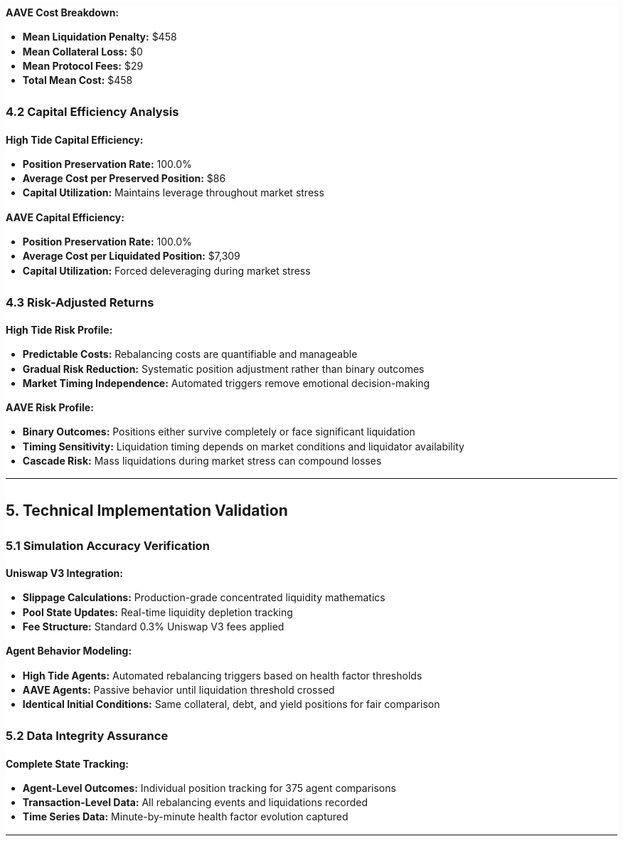 **AAVE Cost Breakdown:**
- **Mean Liquidation Penalty:** $458
- **Mean Collateral Loss:** $0
- **Mean Protocol Fees:** $29
- **Total Mean Cost:** $458


### 4.2 Capital Efficiency Analysis

**High Tide Capital Efficiency:**
- **Position Preservation Rate:** 100.0%
- **Average Cost per Preserved Position:** $86
- **Capital Utilization:** Maintains leverage throughout market stress

**AAVE Capital Efficiency:**
- **Position Preservation Rate:** 100.0%
- **Average Cost per Liquidated Position:** $7,309
- **Capital Utilization:** Forced deleveraging during market stress

### 4.3 Risk-Adjusted Returns

**High Tide Risk Profile:**
- **Predictable Costs:** Rebalancing costs are quantifiable and manageable
- **Gradual Risk Reduction:** Systematic position adjustment rather than binary outcomes
- **Market Timing Independence:** Automated triggers remove emotional decision-making

**AAVE Risk Profile:**
- **Binary Outcomes:** Positions either survive completely or face significant liquidation
- **Timing Sensitivity:** Liquidation timing depends on market conditions and liquidator availability
- **Cascade Risk:** Mass liquidations during market stress can compound losses

---

## 5. Technical Implementation Validation

### 5.1 Simulation Accuracy Verification

**Uniswap V3 Integration:**
- **Slippage Calculations:** Production-grade concentrated liquidity mathematics
- **Pool State Updates:** Real-time liquidity depletion tracking
- **Fee Structure:** Standard 0.3% Uniswap V3 fees applied

**Agent Behavior Modeling:**
- **High Tide Agents:** Automated rebalancing triggers based on health factor thresholds
- **AAVE Agents:** Passive behavior until liquidation threshold crossed
- **Identical Initial Conditions:** Same collateral, debt, and yield positions for fair comparison

### 5.2 Data Integrity Assurance

**Complete State Tracking:**
- **Agent-Level Outcomes:** Individual position tracking for 375 agent comparisons
- **Transaction-Level Data:** All rebalancing events and liquidations recorded
- **Time Series Data:** Minute-by-minute health factor evolution captured

---